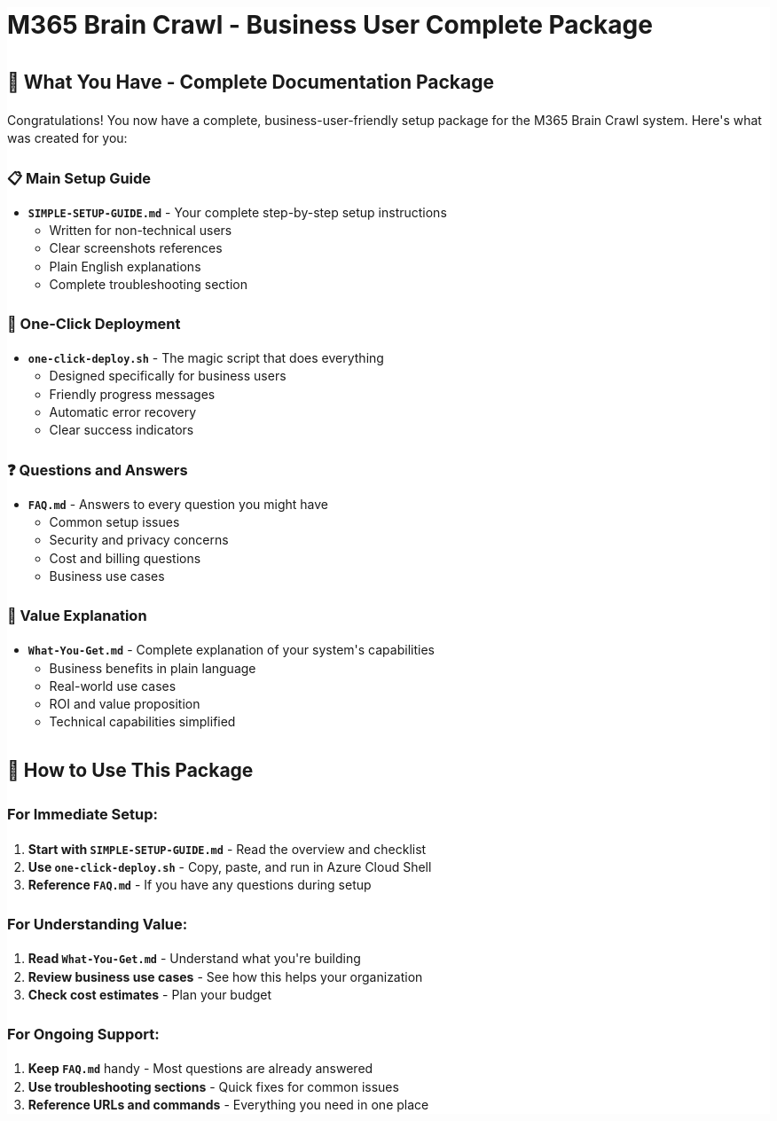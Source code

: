 # M365 Brain Crawl - Business User Complete Package

## 📁 What You Have - Complete Documentation Package

Congratulations! You now have a complete, business-user-friendly setup package for the M365 Brain Crawl system. Here's what was created for you:

### **📋 Main Setup Guide**
- **`SIMPLE-SETUP-GUIDE.md`** - Your complete step-by-step setup instructions
  - Written for non-technical users
  - Clear screenshots references
  - Plain English explanations
  - Complete troubleshooting section

### **🚀 One-Click Deployment**
- **`one-click-deploy.sh`** - The magic script that does everything
  - Designed specifically for business users
  - Friendly progress messages
  - Automatic error recovery
  - Clear success indicators

### **❓ Questions and Answers**
- **`FAQ.md`** - Answers to every question you might have
  - Common setup issues
  - Security and privacy concerns
  - Cost and billing questions
  - Business use cases

### **🎁 Value Explanation**
- **`What-You-Get.md`** - Complete explanation of your system's capabilities
  - Business benefits in plain language
  - Real-world use cases
  - ROI and value proposition
  - Technical capabilities simplified

## 🎯 **How to Use This Package**

### **For Immediate Setup:**
1. **Start with `SIMPLE-SETUP-GUIDE.md`** - Read the overview and checklist
2. **Use `one-click-deploy.sh`** - Copy, paste, and run in Azure Cloud Shell
3. **Reference `FAQ.md`** - If you have any questions during setup

### **For Understanding Value:**
1. **Read `What-You-Get.md`** - Understand what you're building
2. **Review business use cases** - See how this helps your organization
3. **Check cost estimates** - Plan your budget

### **For Ongoing Support:**
1. **Keep `FAQ.md`** handy - Most questions are already answered
2. **Use troubleshooting sections** - Quick fixes for common issues
3. **Reference URLs and commands** - Everything you need in one place
